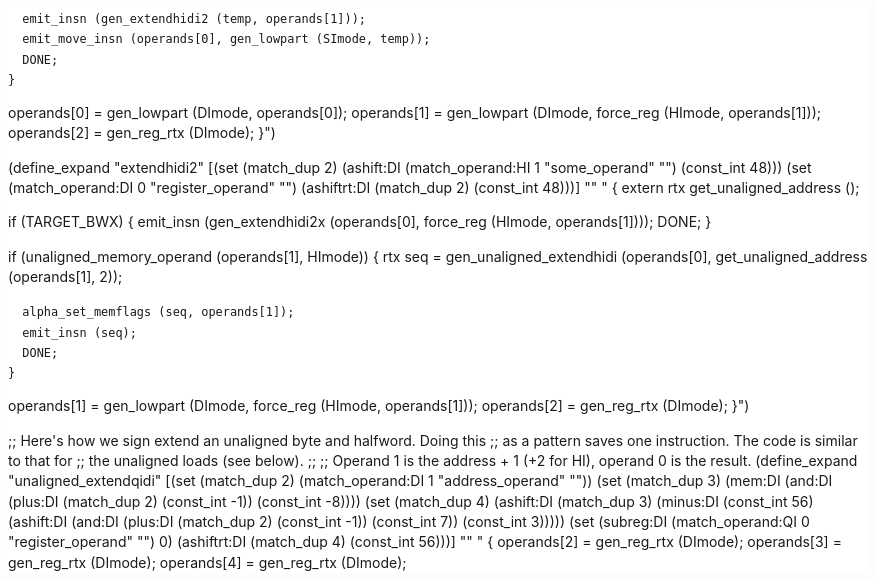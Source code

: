       emit_insn (gen_extendhidi2 (temp, operands[1]));
      emit_move_insn (operands[0], gen_lowpart (SImode, temp));
      DONE;
    }

  operands[0] = gen_lowpart (DImode, operands[0]);
  operands[1] = gen_lowpart (DImode, force_reg (HImode, operands[1]));
  operands[2] = gen_reg_rtx (DImode);
}")

(define_expand "extendhidi2"
  [(set (match_dup 2)
	(ashift:DI (match_operand:HI 1 "some_operand" "")
		   (const_int 48)))
   (set (match_operand:DI 0 "register_operand" "")
	(ashiftrt:DI (match_dup 2)
		     (const_int 48)))]
  ""
  "
{ extern rtx get_unaligned_address ();

  if (TARGET_BWX)
    {
      emit_insn (gen_extendhidi2x (operands[0],
				   force_reg (HImode, operands[1])));
      DONE;
    }

  if (unaligned_memory_operand (operands[1], HImode))
    {
      rtx seq
	= gen_unaligned_extendhidi (operands[0],
				    get_unaligned_address (operands[1], 2));

      alpha_set_memflags (seq, operands[1]);
      emit_insn (seq);
      DONE;
    }

  operands[1] = gen_lowpart (DImode, force_reg (HImode, operands[1]));
  operands[2] = gen_reg_rtx (DImode);
}")

;; Here's how we sign extend an unaligned byte and halfword.  Doing this
;; as a pattern saves one instruction.  The code is similar to that for
;; the unaligned loads (see below).
;;
;; Operand 1 is the address + 1 (+2 for HI), operand 0 is the result.
(define_expand "unaligned_extendqidi"
  [(set (match_dup 2) (match_operand:DI 1 "address_operand" ""))
   (set (match_dup 3)
	(mem:DI (and:DI (plus:DI (match_dup 2) (const_int -1))
			(const_int -8))))
   (set (match_dup 4)
	(ashift:DI (match_dup 3)
		   (minus:DI (const_int 56)
			     (ashift:DI
			      (and:DI (plus:DI (match_dup 2) (const_int -1))
				      (const_int 7))
			      (const_int 3)))))
   (set (subreg:DI (match_operand:QI 0 "register_operand" "") 0)
	(ashiftrt:DI (match_dup 4) (const_int 56)))]
  ""
  "
{ operands[2] = gen_reg_rtx (DImode);
  operands[3] = gen_reg_rtx (DImode);
  operands[4] = gen_reg_rtx (DImode);